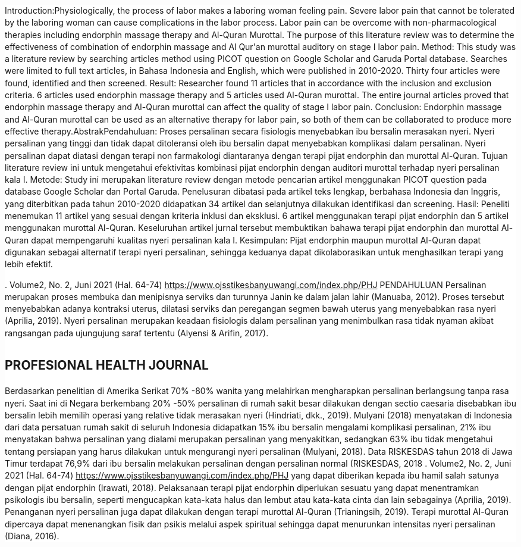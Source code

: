 Introduction:Physiologically, the process of labor makes a laboring woman feeling pain. Severe labor pain that cannot be tolerated by the laboring woman can cause complications in the labor process. Labor pain can be overcome with non-pharmacological therapies including endorphin massage therapy and Al-Quran Murottal. The purpose of this literature review was to determine the effectiveness of combination of endorphin massage and Al Qur'an murottal auditory on stage I labor pain. Method: This study was a literature review by searching articles method using PICOT question on Google Scholar and Garuda Portal database. Searches were limited to full text articles, in Bahasa Indonesia and English, which were published in 2010-2020. Thirty four articles were found, identified and then screened. Result: Researcher found 11 articles that in accordance with the inclusion and exclusion criteria. 6 articles used endorphin massage therapy and 5 articles used Al-Quran murottal. The entire journal articles proved that endorphin massage therapy and Al-Quran murottal can affect the quality of stage I labor pain. Conclusion: Endorphin massage and Al-Quran murottal can be used as an alternative therapy for labor pain, so both of them can be collaborated to produce more effective therapy.AbstrakPendahuluan: Proses persalinan secara fisiologis menyebabkan ibu bersalin merasakan nyeri. Nyeri persalinan yang tinggi dan tidak dapat ditoleransi oleh ibu bersalin dapat menyebabkan komplikasi dalam persalinan. Nyeri persalinan dapat diatasi dengan terapi non farmakologi diantaranya dengan terapi pijat endorphin dan murottal Al-Quran. Tujuan literature review ini untuk mengetahui efektivitas kombinasi pijat endorphin dengan auditori murottal terhadap nyeri persalinan kala I. Metode: Study ini merupakan literature review dengan metode pencarian artikel menggunakan PICOT question pada database Google Scholar dan Portal Garuda. Penelusuran dibatasi pada artikel teks lengkap, berbahasa Indonesia dan Inggris, yang diterbitkan pada tahun 2010-2020 didapatkan 34 artikel dan selanjutnya dilakukan identifikasi dan screening. Hasil: Peneliti menemukan 11 artikel yang sesuai dengan kriteria inklusi dan eksklusi. 6 artikel menggunakan terapi pijat endorphin dan 5 artikel menggunakan murottal Al-Quran. Keseluruhan artikel jurnal tersebut membuktikan bahawa terapi pijat endorphin dan murottal Al-Quran dapat mempengaruhi kualitas nyeri persalinan kala I. Kesimpulan: Pijat endorphin maupun murottal Al-Quran dapat digunakan sebagai alternatif terapi nyeri persalinan, sehingga keduanya dapat dikolaborasikan untuk menghasilkan terapi yang lebih efektif.

. Volume2, No. 2, Juni 2021 (Hal. 64-74) https://www.ojsstikesbanyuwangi.com/index.php/PHJ PENDAHULUAN Persalinan merupakan proses membuka dan menipisnya serviks dan turunnya Janin ke dalam jalan lahir (Manuaba, 2012). Proses tersebut menyebabkan adanya kontraksi uterus, dilatasi serviks dan peregangan segmen bawah uterus yang menyebabkan rasa nyeri (Aprilia, 2019). Nyeri persalinan merupakan keadaan fisiologis dalam persalinan yang menimbulkan rasa tidak nyaman akibat rangsangan pada ujungujung saraf tertentu (Alyensi & Arifin, 2017).


## PROFESIONAL HEALTH JOURNAL

Berdasarkan penelitian di Amerika Serikat 70% -80% wanita yang melahirkan mengharapkan persalinan berlangsung tanpa rasa nyeri. Saat ini di Negara berkembang 20% -50% persalinan di rumah sakit besar dilakukan dengan sectio caesaria disebabkan ibu bersalin lebih memilih operasi yang relative tidak merasakan nyeri (Hindriati, dkk., 2019). Mulyani (2018) menyatakan di Indonesia dari data persatuan rumah sakit di seluruh Indonesia didapatkan 15% ibu bersalin mengalami komplikasi persalinan, 21% ibu menyatakan bahwa persalinan yang dialami merupakan persalinan yang menyakitkan, sedangkan 63% ibu tidak mengetahui tentang persiapan yang harus dilakukan untuk mengurangi nyeri persalinan (Mulyani, 2018). Data RISKESDAS tahun 2018 di Jawa Timur terdapat 76,9% dari ibu bersalin melakukan persalinan dengan persalinan normal (RISKESDAS, 2018 . Volume2, No. 2, Juni 2021 (Hal. 64-74) https://www.ojsstikesbanyuwangi.com/index.php/PHJ yang dapat diberikan kepada ibu hamil salah satunya dengan pijat endorphin (Irawati, 2018). Pelaksanaan terapi pijat endorphin diperlukan sesuatu yang dapat menentramkan psikologis ibu bersalin, seperti mengucapkan kata-kata halus dan lembut atau kata-kata cinta dan lain sebagainya (Aprilia, 2019). Penanganan nyeri persalinan juga dapat dilakukan dengan terapi murottal Al-Quran (Trianingsih, 2019). Terapi murottal Al-Quran dipercaya dapat menenangkan fisik dan psikis melalui aspek spiritual sehingga dapat menurunkan intensitas nyeri persalinan (Diana, 2016).
